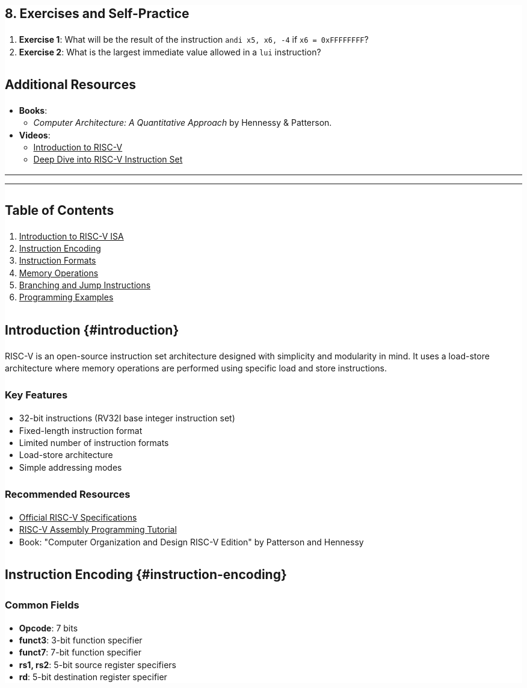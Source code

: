 ## 8. Exercises and Self-Practice
1. **Exercise 1**: What will be the result of the instruction `andi x5, x6, -4` if `x6 = 0xFFFFFFFF`?
2. **Exercise 2**: What is the largest immediate value allowed in a `lui` instruction?

## Additional Resources
- **Books**:
  - *Computer Architecture: A Quantitative Approach* by Hennessy & Patterson.
- **Videos**:
  - [Introduction to RISC-V](https://www.youtube.com/watch?v=9-XW2XXB1Q0)
  - [Deep Dive into RISC-V Instruction Set](https://www.youtube.com/watch?v=FmoYrtawkvU)

---
---


## Table of Contents
1. [Introduction to RISC-V ISA](#introduction)
2. [Instruction Encoding](#instruction-encoding)
3. [Instruction Formats](#instruction-formats)
4. [Memory Operations](#memory-operations)
5. [Branching and Jump Instructions](#branching-and-jump)
6. [Programming Examples](#programming-examples)

## Introduction {#introduction}

RISC-V is an open-source instruction set architecture designed with simplicity and modularity in mind. It uses a load-store architecture where memory operations are performed using specific load and store instructions.

### Key Features
- 32-bit instructions (RV32I base integer instruction set)
- Fixed-length instruction format
- Limited number of instruction formats
- Load-store architecture
- Simple addressing modes

### Recommended Resources
- [Official RISC-V Specifications](https://riscv.org/specifications/)
- [RISC-V Assembly Programming Tutorial](https://youtube.com/playlist?list=PL6noQ0vZDAdh_aGvqKvxd0brXImHXMuLY)
- Book: "Computer Organization and Design RISC-V Edition" by Patterson and Hennessy

## Instruction Encoding {#instruction-encoding}

### Common Fields
- **Opcode**: 7 bits
- **funct3**: 3-bit function specifier
- **funct7**: 7-bit function specifier
- **rs1, rs2**: 5-bit source register specifiers
- **rd**: 5-bit destination register specifier
